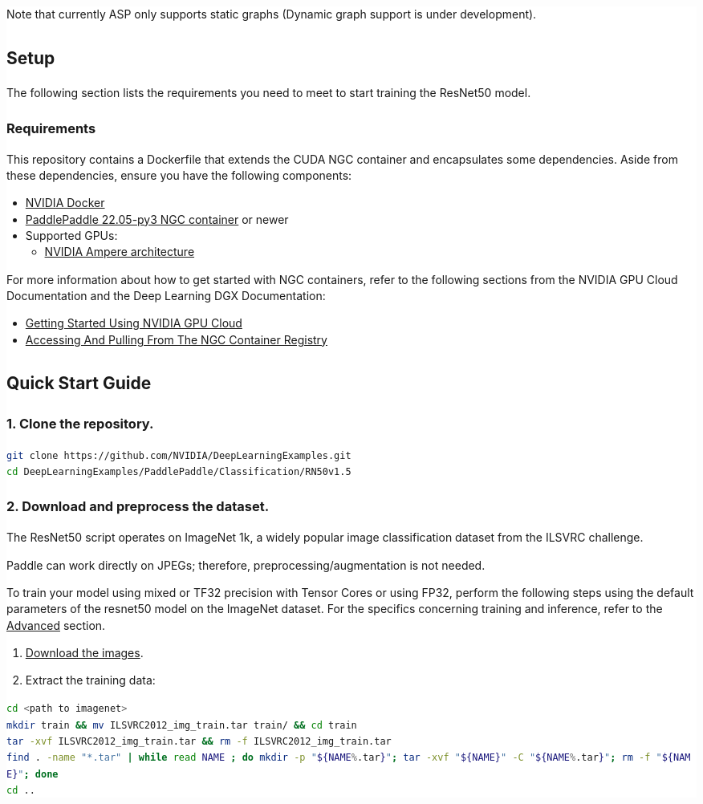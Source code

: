 Note that currently ASP only supports static graphs (Dynamic graph support is under development).


## Setup

The following section lists the requirements you need to meet to start training the ResNet50 model.

### Requirements
This repository contains a Dockerfile that extends the CUDA NGC container and encapsulates some dependencies. Aside from these dependencies, ensure you have the following components:

* [NVIDIA Docker](https://github.com/NVIDIA/nvidia-docker)
* [PaddlePaddle 22.05-py3 NGC container](https://catalog.ngc.nvidia.com/orgs/nvidia/containers/paddlepaddle) or newer
* Supported GPUs:
    * [NVIDIA Ampere architecture](https://www.nvidia.com/en-us/data-center/nvidia-ampere-gpu-architecture/)

For more information about how to get started with NGC containers, refer to the
following sections from the NVIDIA GPU Cloud Documentation and the Deep Learning
DGX Documentation:
* [Getting Started Using NVIDIA GPU Cloud](https://docs.nvidia.com/ngc/ngc-getting-started-guide/index.html)
* [Accessing And Pulling From The NGC Container Registry](https://docs.nvidia.com/deeplearning/dgx/user-guide/index.html#accessing_registry)


## Quick Start Guide

### 1. Clone the repository.
```bash
git clone https://github.com/NVIDIA/DeepLearningExamples.git
cd DeepLearningExamples/PaddlePaddle/Classification/RN50v1.5
```

### 2. Download and preprocess the dataset.

The ResNet50 script operates on ImageNet 1k, a widely popular image classification dataset from the ILSVRC challenge.

Paddle can work directly on JPEGs; therefore, preprocessing/augmentation is not needed.

To train your model using mixed or TF32 precision with Tensor Cores or using FP32,
perform the following steps using the default parameters of the resnet50 model on the ImageNet dataset.
For the specifics concerning training and inference, refer to the [Advanced](#advanced) section.


1. [Download the images](http://image-net.org/download-images).

2. Extract the training data:
  ```bash
  cd <path to imagenet>
  mkdir train && mv ILSVRC2012_img_train.tar train/ && cd train
  tar -xvf ILSVRC2012_img_train.tar && rm -f ILSVRC2012_img_train.tar
  find . -name "*.tar" | while read NAME ; do mkdir -p "${NAME%.tar}"; tar -xvf "${NAME}" -C "${NAME%.tar}"; rm -f "${NAME}"; done
  cd ..
  ```
